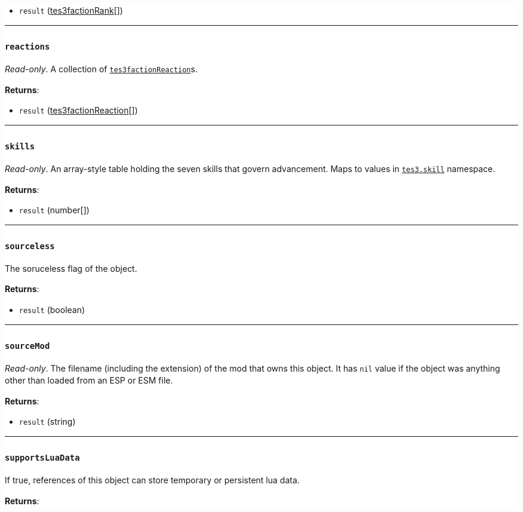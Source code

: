 * `result` ([tes3factionRank](../types/tes3factionRank.md)[])

***

### `reactions`
<div class="search_terms" style="display: none">reactions</div>

*Read-only*. A collection of [`tes3factionReaction`](https://mwse.github.io/MWSE/types/tes3factionReaction/)s.

**Returns**:

* `result` ([tes3factionReaction](../types/tes3factionReaction.md)[])

***

### `skills`
<div class="search_terms" style="display: none">skills</div>

*Read-only*. An array-style table holding the seven skills that govern advancement. Maps to values in [`tes3.skill`](https://mwse.github.io/MWSE/references/skills/) namespace.

**Returns**:

* `result` (number[])

***

### `sourceless`
<div class="search_terms" style="display: none">sourceless</div>

The soruceless flag of the object.

**Returns**:

* `result` (boolean)

***

### `sourceMod`
<div class="search_terms" style="display: none">sourcemod</div>

*Read-only*. The filename (including the extension) of the mod that owns this object. It has `nil` value if the object was anything other than loaded from an ESP or ESM file.

**Returns**:

* `result` (string)

***

### `supportsLuaData`
<div class="search_terms" style="display: none">supportsluadata</div>

If true, references of this object can store temporary or persistent lua data.

**Returns**:
